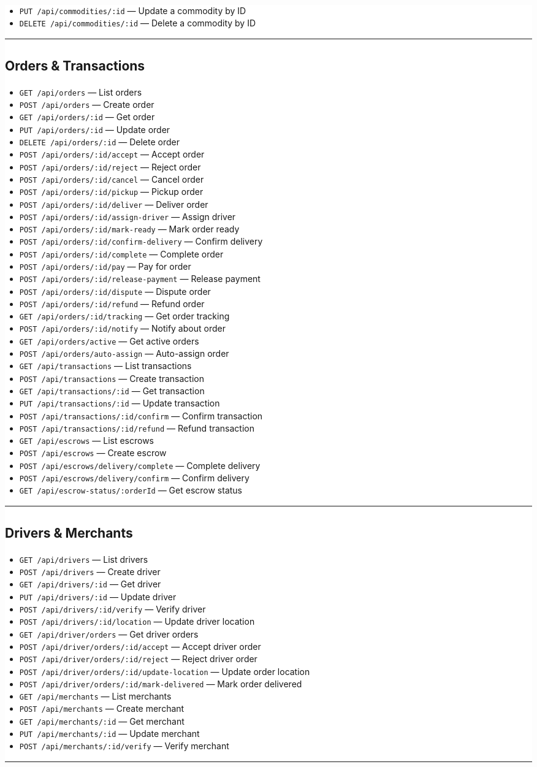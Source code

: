 - `PUT /api/commodities/:id` — Update a commodity by ID
- `DELETE /api/commodities/:id` — Delete a commodity by ID

---

## Orders & Transactions
- `GET /api/orders` — List orders
- `POST /api/orders` — Create order
- `GET /api/orders/:id` — Get order
- `PUT /api/orders/:id` — Update order
- `DELETE /api/orders/:id` — Delete order
- `POST /api/orders/:id/accept` — Accept order
- `POST /api/orders/:id/reject` — Reject order
- `POST /api/orders/:id/cancel` — Cancel order
- `POST /api/orders/:id/pickup` — Pickup order
- `POST /api/orders/:id/deliver` — Deliver order
- `POST /api/orders/:id/assign-driver` — Assign driver
- `POST /api/orders/:id/mark-ready` — Mark order ready
- `POST /api/orders/:id/confirm-delivery` — Confirm delivery
- `POST /api/orders/:id/complete` — Complete order
- `POST /api/orders/:id/pay` — Pay for order
- `POST /api/orders/:id/release-payment` — Release payment
- `POST /api/orders/:id/dispute` — Dispute order
- `POST /api/orders/:id/refund` — Refund order
- `GET /api/orders/:id/tracking` — Get order tracking
- `POST /api/orders/:id/notify` — Notify about order
- `GET /api/orders/active` — Get active orders
- `POST /api/orders/auto-assign` — Auto-assign order
- `GET /api/transactions` — List transactions
- `POST /api/transactions` — Create transaction
- `GET /api/transactions/:id` — Get transaction
- `PUT /api/transactions/:id` — Update transaction
- `POST /api/transactions/:id/confirm` — Confirm transaction
- `POST /api/transactions/:id/refund` — Refund transaction
- `GET /api/escrows` — List escrows
- `POST /api/escrows` — Create escrow
- `POST /api/escrows/delivery/complete` — Complete delivery
- `POST /api/escrows/delivery/confirm` — Confirm delivery
- `GET /api/escrow-status/:orderId` — Get escrow status

---

## Drivers & Merchants
- `GET /api/drivers` — List drivers
- `POST /api/drivers` — Create driver
- `GET /api/drivers/:id` — Get driver
- `PUT /api/drivers/:id` — Update driver
- `POST /api/drivers/:id/verify` — Verify driver
- `POST /api/drivers/:id/location` — Update driver location
- `GET /api/driver/orders` — Get driver orders
- `POST /api/driver/orders/:id/accept` — Accept driver order
- `POST /api/driver/orders/:id/reject` — Reject driver order
- `POST /api/driver/orders/:id/update-location` — Update order location
- `POST /api/driver/orders/:id/mark-delivered` — Mark order delivered
- `GET /api/merchants` — List merchants
- `POST /api/merchants` — Create merchant
- `GET /api/merchants/:id` — Get merchant
- `PUT /api/merchants/:id` — Update merchant
- `POST /api/merchants/:id/verify` — Verify merchant

---